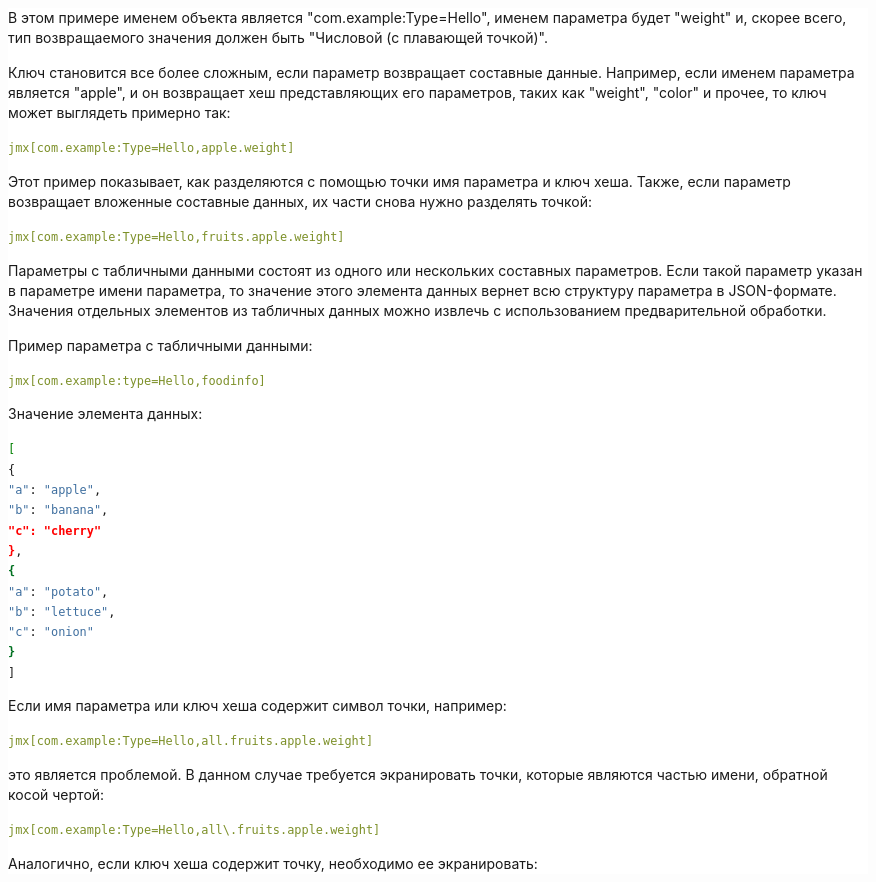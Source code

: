 В этом примере именем объекта является "com.example:Type=Hello", именем параметра будет "weight" и, скорее всего, тип возвращаемого значения должен быть "Числовой (с плавающей точкой)".

Ключ становится все более сложным, если параметр возвращает составные данные. Например, если именем параметра является "apple", и он возвращает хеш представляющих его параметров, таких как "weight", "color" и прочее, то ключ может выглядеть примерно так:

```yaml
jmx[com.example:Type=Hello,apple.weight]
```

Этот пример показывает, как разделяются с помощью точки имя параметра и ключ хеша. Также, если параметр возвращает вложенные составные данных, их части снова нужно разделять точкой:

```yaml
jmx[com.example:Type=Hello,fruits.apple.weight]
```

Параметры с табличными данными состоят из одного или нескольких составных параметров. Если такой параметр указан в параметре имени параметра, то значение этого элемента данных вернет всю структуру параметра в JSON-формате. Значения отдельных элементов из табличных данных можно извлечь с использованием предварительной обработки.

Пример параметра с табличными данными:

```yaml
jmx[com.example:type=Hello,foodinfo]
```

Значение элемента данных:

```bash Terminal
[
{
"a": "apple",
"b": "banana",
"c": "cherry"
},
{
"a": "potato",
"b": "lettuce",
"c": "onion"
}
]
```

Если имя параметра или ключ хеша содержит символ точки, например:

```yaml
jmx[com.example:Type=Hello,all.fruits.apple.weight]
```

это является проблемой. В данном случае требуется экранировать точки, которые являются частью имени, обратной косой чертой:

```yaml
jmx[com.example:Type=Hello,all\.fruits.apple.weight]
```

Аналогично, если ключ хеша содержит точку, необходимо ее экранировать:
